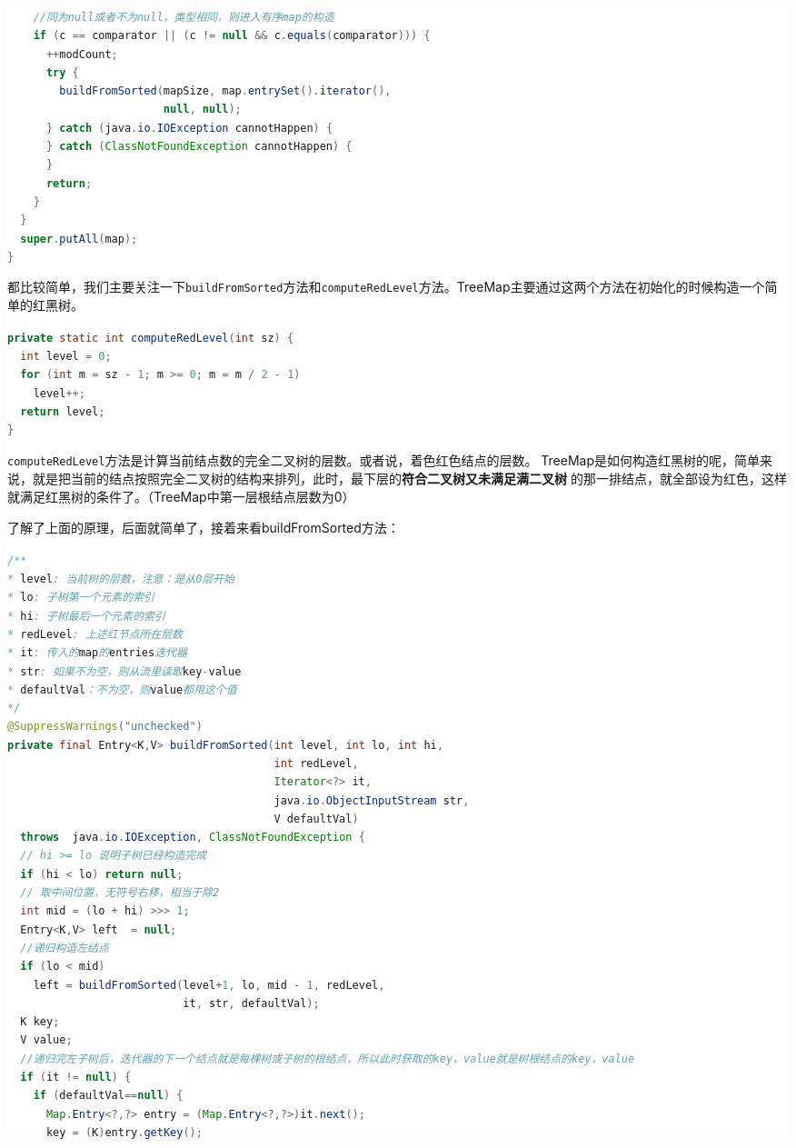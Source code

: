 ```java
    //同为null或者不为null，类型相同，则进入有序map的构造
    if (c == comparator || (c != null && c.equals(comparator))) {
      ++modCount;
      try {
        buildFromSorted(mapSize, map.entrySet().iterator(),
                        null, null);
      } catch (java.io.IOException cannotHappen) {
      } catch (ClassNotFoundException cannotHappen) {
      }
      return;
    }
  }
  super.putAll(map);
}
```

都比较简单，我们主要关注一下`buildFromSorted`方法和`computeRedLevel`方法。TreeMap主要通过这两个方法在初始化的时候构造一个简单的红黑树。

```java
private static int computeRedLevel(int sz) {
  int level = 0;
  for (int m = sz - 1; m >= 0; m = m / 2 - 1)
    level++;
  return level;
}
```

`computeRedLevel`方法是计算当前结点数的完全二叉树的层数。或者说，着色红色结点的层数。
TreeMap是如何构造红黑树的呢，简单来说，就是把当前的结点按照完全二叉树的结构来排列，此时，最下层的**符合二叉树又未满足满二叉树** 的那一排结点，就全部设为红色，这样就满足红黑树的条件了。（TreeMap中第一层根结点层数为0）

了解了上面的原理，后面就简单了，接着来看buildFromSorted方法：

```java
/**
* level: 当前树的层数，注意：是从0层开始
* lo: 子树第一个元素的索引
* hi: 子树最后一个元素的索引
* redLevel: 上述红节点所在层数
* it: 传入的map的entries迭代器
* str: 如果不为空，则从流里读取key-value
* defaultVal：不为空，则value都用这个值
*/
@SuppressWarnings("unchecked")
private final Entry<K,V> buildFromSorted(int level, int lo, int hi,
                                         int redLevel,
                                         Iterator<?> it,
                                         java.io.ObjectInputStream str,
                                         V defaultVal)
  throws  java.io.IOException, ClassNotFoundException {
  // hi >= lo 说明子树已经构造完成
  if (hi < lo) return null;
  // 取中间位置，无符号右移，相当于除2
  int mid = (lo + hi) >>> 1;
  Entry<K,V> left  = null;
  //递归构造左结点
  if (lo < mid)
    left = buildFromSorted(level+1, lo, mid - 1, redLevel,
                           it, str, defaultVal);
  K key;
  V value;
  //递归完左子树后，迭代器的下一个结点就是每棵树或子树的根结点，所以此时获取的key，value就是树根结点的key，value
  if (it != null) {
    if (defaultVal==null) {
      Map.Entry<?,?> entry = (Map.Entry<?,?>)it.next();
      key = (K)entry.getKey();
```